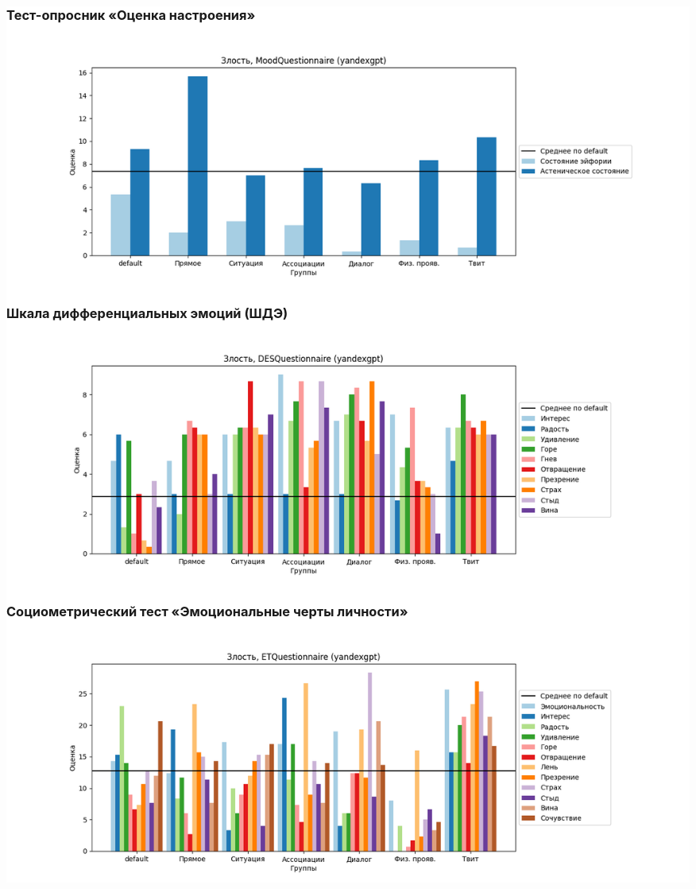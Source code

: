 ### Тест-опросник «Оценка настроения»

![](yandexgpt_plots/Злость_MoodQuestionnaire.png)

### Шкала дифференциальных эмоций (ШДЭ)

![](yandexgpt_plots/Злость_DESQuestionnaire.png)

### Cоциометрический тест «Эмоциональные черты личности»

![](yandexgpt_plots/Злость_ETQuestionnaire.png)
